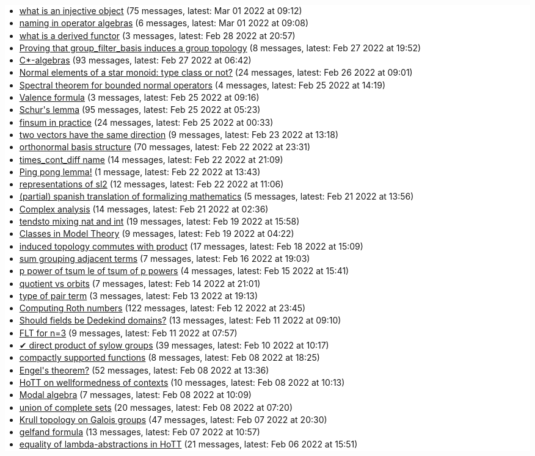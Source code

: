 * [what is an injective object](topic/what.20is.20an.20injective.20object.html) (75 messages, latest: Mar 01 2022 at 09:12)
* [naming in operator algebras](topic/naming.20in.20operator.20algebras.html) (6 messages, latest: Mar 01 2022 at 09:08)
* [what is a derived functor](topic/what.20is.20a.20derived.20functor.html) (3 messages, latest: Feb 28 2022 at 20:57)
* [Proving that group_filter_basis induces a group topology](topic/Proving.20that.20group_filter_basis.20induces.20a.20group.20topology.html) (8 messages, latest: Feb 27 2022 at 19:52)
* [C*-algebras](topic/C*-algebras.html) (93 messages, latest: Feb 27 2022 at 06:42)
* [Normal elements of a star monoid: type class or not?](topic/Normal.20elements.20of.20a.20star.20monoid.3A.20type.20class.20or.20not.3F.html) (24 messages, latest: Feb 26 2022 at 09:01)
* [Spectral theorem for bounded normal operators](topic/Spectral.20theorem.20for.20bounded.20normal.20operators.html) (4 messages, latest: Feb 25 2022 at 14:19)
* [Valence formula](topic/Valence.20formula.html) (3 messages, latest: Feb 25 2022 at 09:16)
* [Schur's lemma](topic/Schur's.20lemma.html) (95 messages, latest: Feb 25 2022 at 05:23)
* [finsum in practice](topic/finsum.20in.20practice.html) (24 messages, latest: Feb 25 2022 at 00:33)
* [two vectors have the same direction](topic/two.20vectors.20have.20the.20same.20direction.html) (9 messages, latest: Feb 23 2022 at 13:18)
* [orthonormal basis structure](topic/orthonormal.20basis.20structure.html) (70 messages, latest: Feb 22 2022 at 23:31)
* [times_cont_diff name](topic/times_cont_diff.20name.html) (14 messages, latest: Feb 22 2022 at 21:09)
* [Ping pong lemma!](topic/Ping.20pong.20lemma!.html) (1 message, latest: Feb 22 2022 at 13:43)
* [representations of sl2](topic/representations.20of.20sl2.html) (12 messages, latest: Feb 22 2022 at 11:06)
* [(partial) spanish translation of formalizing mathematics](topic/(partial).20spanish.20translation.20of.20formalizing.20mathematics.html) (5 messages, latest: Feb 21 2022 at 13:56)
* [Complex analysis](topic/Complex.20analysis.html) (14 messages, latest: Feb 21 2022 at 02:36)
* [tendsto mixing nat and int](topic/tendsto.20mixing.20nat.20and.20int.html) (19 messages, latest: Feb 19 2022 at 15:58)
* [Classes in Model Theory](topic/Classes.20in.20Model.20Theory.html) (9 messages, latest: Feb 19 2022 at 04:22)
* [induced topology commutes with product](topic/induced.20topology.20commutes.20with.20product.html) (17 messages, latest: Feb 18 2022 at 15:09)
* [sum grouping adjacent terms](topic/sum.20grouping.20adjacent.20terms.html) (7 messages, latest: Feb 16 2022 at 19:03)
* [p power of tsum le of tsum of p powers](topic/p.20power.20of.20tsum.20le.20of.20tsum.20of.20p.20powers.html) (4 messages, latest: Feb 15 2022 at 15:41)
* [quotient vs orbits](topic/quotient.20vs.20orbits.html) (7 messages, latest: Feb 14 2022 at 21:01)
* [type of pair term](topic/type.20of.20pair.20term.html) (3 messages, latest: Feb 13 2022 at 19:13)
* [Computing Roth numbers](topic/Computing.20Roth.20numbers.html) (122 messages, latest: Feb 12 2022 at 23:45)
* [Should fields be Dedekind domains?](topic/Should.20fields.20be.20Dedekind.20domains.3F.html) (13 messages, latest: Feb 11 2022 at 09:10)
* [FLT for n=3](topic/FLT.20for.20n.3D3.html) (9 messages, latest: Feb 11 2022 at 07:57)
* [✔ direct product of sylow groups](topic/.E2.9C.94.20direct.20product.20of.20sylow.20groups.html) (39 messages, latest: Feb 10 2022 at 10:17)
* [compactly supported functions](topic/compactly.20supported.20functions.html) (8 messages, latest: Feb 08 2022 at 18:25)
* [Engel's theorem?](topic/Engel's.20theorem.3F.html) (52 messages, latest: Feb 08 2022 at 13:36)
* [HoTT on wellformedness of contexts](topic/HoTT.20on.20wellformedness.20of.20contexts.html) (10 messages, latest: Feb 08 2022 at 10:13)
* [Modal algebra](topic/Modal.20algebra.html) (7 messages, latest: Feb 08 2022 at 10:09)
* [union of complete sets](topic/union.20of.20complete.20sets.html) (20 messages, latest: Feb 08 2022 at 07:20)
* [Krull topology on Galois groups](topic/Krull.20topology.20on.20Galois.20groups.html) (47 messages, latest: Feb 07 2022 at 20:30)
* [gelfand formula](topic/gelfand.20formula.html) (13 messages, latest: Feb 07 2022 at 10:57)
* [equality of lambda-abstractions in HoTT](topic/equality.20of.20lambda-abstractions.20in.20HoTT.html) (21 messages, latest: Feb 06 2022 at 15:51)